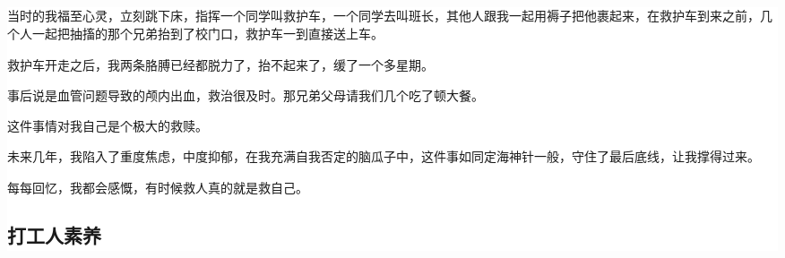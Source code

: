 当时的我福至心灵，立刻跳下床，指挥一个同学叫救护车，一个同学去叫班长，其他人跟我一起用褥子把他裹起来，在救护车到来之前，几个人一起把抽搐的那个兄弟抬到了校门口，救护车一到直接送上车。

救护车开走之后，我两条胳膊已经都脱力了，抬不起来了，缓了一个多星期。

事后说是血管问题导致的颅内出血，救治很及时。那兄弟父母请我们几个吃了顿大餐。

这件事情对我自己是个极大的救赎。

未来几年，我陷入了重度焦虑，中度抑郁，在我充满自我否定的脑瓜子中，这件事如同定海神针一般，守住了最后底线，让我撑得过来。

每每回忆，我都会感慨，有时候救人真的就是救自己。

## 打工人素养
